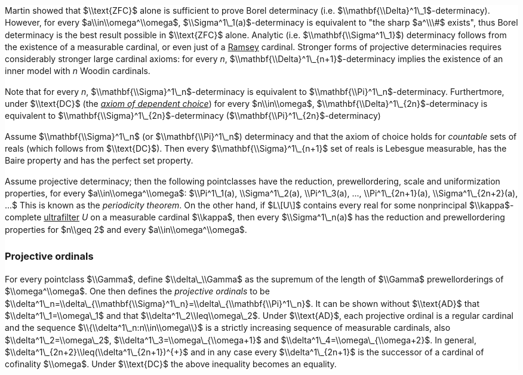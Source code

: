 Martin showed that $\\text{ZFC}$ alone is sufficient to prove Borel
determinacy (i.e. $\\mathbf{\\Delta}^1\_1$-determinacy). However, for
every $a\\in\\omega^\\omega$, $\\Sigma^1\_1(a)$-determinacy is
equivalent to "the sharp $a^\\\#$ exists", thus Borel determinacy is the
best result possible in $\\text{ZFC}$ alone. Analytic (i.e.
$\\mathbf{\\Sigma^1\_1}$) determinacy follows from the existence of a
measurable cardinal, or even just of a
[Ramsey](/Ramsey "Ramsey")
cardinal. Stronger forms of projective determinacies requires
considerably stronger large cardinal axioms: for every $n$,
$\\mathbf{\\Delta}^1\_{n+1}$-determinacy implies the existence of an
inner model with $n$ Woodin cardinals.

Note that for every $n$, $\\mathbf{\\Sigma}^1\_n$-determinacy is
equivalent to $\\mathbf{\\Pi}^1\_n$-determinacy. Furthertmore, under
$\\text{DC}$ (the
*<a href="http://en.wikipedia.org/wiki/axiom_of_dependent_choice" class="extiw" title="wikipedia:axiom of dependent choice">axiom of dependent choice</a>*)
for every $n\\in\\omega$, $\\mathbf{\\Delta}^1\_{2n}$-determinacy is
equivalent to $\\mathbf{\\Sigma}^1\_{2n}$-determinacy
($\\mathbf{\\Pi}^1\_{2n}$-determinacy)

Assume $\\mathbf{\\Sigma}^1\_n$ (or $\\mathbf{\\Pi}^1\_n$) determinacy
and that the axiom of choice holds for *countable* sets of reals (which
follows from $\\text{DC}$). Then every $\\mathbf{\\Sigma}^1\_{n+1}$ set
of reals is Lebesgue measurable, has the Baire property and has the
perfect set property.

Assume projective determinacy; then the following pointclasses have the
reduction, prewellordering, scale and uniformization properties, for
every $a\\in\\omega^\\omega$: $\\Pi^1\_1(a), \\Sigma^1\_2(a),
\\Pi^1\_3(a), ..., \\Pi^1\_{2n+1}(a), \\Sigma^1\_{2n+2}(a), ...$ This is
known as the *periodicity theorem*. On the other hand, if $L\[U\]$
contains every real for some nonprincipal $\\kappa$-complete
<a href="/Ultrafilter" class="mw-redirect" title="Ultrafilter">ultrafilter</a>
$U$ on a measurable cardinal $\\kappa$, then every $\\Sigma^1\_n(a)$ has
the reduction and prewellordering properties for $n\\geq 2$ and every
$a\\in\\omega^\\omega$.

### <span id="Projective_ordinals" class="mw-headline">Projective ordinals</span>

For every pointclass $\\Gamma$, define $\\delta\_\\Gamma$ as the
supremum of the length of $\\Gamma$ prewellorderings of
$\\omega^\\omega$. One then defines the *projective ordinals* to be
$\\delta^1\_n=\\delta\_{\\mathbf{\\Sigma}^1\_n}=\\delta\_{\\mathbf{\\Pi}^1\_n}$.
It can be shown without $\\text{AD}$ that $\\delta^1\_1=\\omega\_1$ and
that $\\delta^1\_2\\leq\\omega\_2$. Under $\\text{AD}$, each projective
ordinal is a regular cardinal and the sequence
$\\{\\delta^1\_n:n\\in\\omega\\}$ is a strictly increasing sequence of
measurable cardinals, also $\\delta^1\_2=\\omega\_2$,
$\\delta^1\_3=\\omega\_{\\omega+1}$ and
$\\delta^1\_4=\\omega\_{\\omega+2}$. In general,
$\\delta^1\_{2n+2}\\leq(\\delta^1\_{2n+1})^{+}$ and in any case every
$\\delta^1\_{2n+1}$ is the successor of a cardinal of cofinality
$\\omega$. Under $\\text{DC}$ the above inequality becomes an equality.
